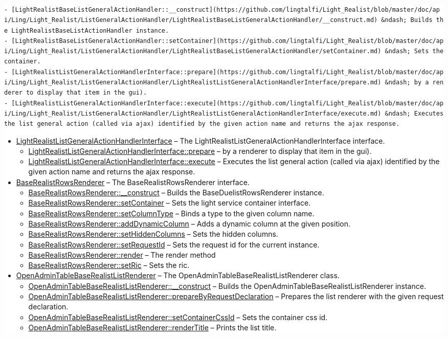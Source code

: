     - [LightRealistBaseListGeneralActionHandler::__construct](https://github.com/lingtalfi/Light_Realist/blob/master/doc/api/Ling/Light_Realist/ListGeneralActionHandler/LightRealistBaseListGeneralActionHandler/__construct.md) &ndash; Builds the LightRealistBaseListActionHandler instance.
    - [LightRealistBaseListGeneralActionHandler::setContainer](https://github.com/lingtalfi/Light_Realist/blob/master/doc/api/Ling/Light_Realist/ListGeneralActionHandler/LightRealistBaseListGeneralActionHandler/setContainer.md) &ndash; Sets the container.
    - [LightRealistListGeneralActionHandlerInterface::prepare](https://github.com/lingtalfi/Light_Realist/blob/master/doc/api/Ling/Light_Realist/ListGeneralActionHandler/LightRealistListGeneralActionHandlerInterface/prepare.md) &ndash; by a renderer to display that item in the gui).
    - [LightRealistListGeneralActionHandlerInterface::execute](https://github.com/lingtalfi/Light_Realist/blob/master/doc/api/Ling/Light_Realist/ListGeneralActionHandler/LightRealistListGeneralActionHandlerInterface/execute.md) &ndash; Executes the list general action (called via ajax) identified by the given action name and returns the ajax response.
- [LightRealistListGeneralActionHandlerInterface](https://github.com/lingtalfi/Light_Realist/blob/master/doc/api/Ling/Light_Realist/ListGeneralActionHandler/LightRealistListGeneralActionHandlerInterface.md) &ndash; The LightRealistListGeneralActionHandlerInterface interface.
    - [LightRealistListGeneralActionHandlerInterface::prepare](https://github.com/lingtalfi/Light_Realist/blob/master/doc/api/Ling/Light_Realist/ListGeneralActionHandler/LightRealistListGeneralActionHandlerInterface/prepare.md) &ndash; by a renderer to display that item in the gui).
    - [LightRealistListGeneralActionHandlerInterface::execute](https://github.com/lingtalfi/Light_Realist/blob/master/doc/api/Ling/Light_Realist/ListGeneralActionHandler/LightRealistListGeneralActionHandlerInterface/execute.md) &ndash; Executes the list general action (called via ajax) identified by the given action name and returns the ajax response.
- [BaseRealistRowsRenderer](https://github.com/lingtalfi/Light_Realist/blob/master/doc/api/Ling/Light_Realist/Rendering/BaseRealistRowsRenderer.md) &ndash; The BaseRealistRowsRenderer interface.
    - [BaseRealistRowsRenderer::__construct](https://github.com/lingtalfi/Light_Realist/blob/master/doc/api/Ling/Light_Realist/Rendering/BaseRealistRowsRenderer/__construct.md) &ndash; Builds the BaseDuelistRowsRenderer instance.
    - [BaseRealistRowsRenderer::setContainer](https://github.com/lingtalfi/Light_Realist/blob/master/doc/api/Ling/Light_Realist/Rendering/BaseRealistRowsRenderer/setContainer.md) &ndash; Sets the light service container interface.
    - [BaseRealistRowsRenderer::setColumnType](https://github.com/lingtalfi/Light_Realist/blob/master/doc/api/Ling/Light_Realist/Rendering/BaseRealistRowsRenderer/setColumnType.md) &ndash; Binds a type to the given column name.
    - [BaseRealistRowsRenderer::addDynamicColumn](https://github.com/lingtalfi/Light_Realist/blob/master/doc/api/Ling/Light_Realist/Rendering/BaseRealistRowsRenderer/addDynamicColumn.md) &ndash; Adds a dynamic column at the given position.
    - [BaseRealistRowsRenderer::setHiddenColumns](https://github.com/lingtalfi/Light_Realist/blob/master/doc/api/Ling/Light_Realist/Rendering/BaseRealistRowsRenderer/setHiddenColumns.md) &ndash; Sets the hidden columns.
    - [BaseRealistRowsRenderer::setRequestId](https://github.com/lingtalfi/Light_Realist/blob/master/doc/api/Ling/Light_Realist/Rendering/BaseRealistRowsRenderer/setRequestId.md) &ndash; Sets the request id for the current instance.
    - [BaseRealistRowsRenderer::render](https://github.com/lingtalfi/Light_Realist/blob/master/doc/api/Ling/Light_Realist/Rendering/BaseRealistRowsRenderer/render.md) &ndash; The render method
    - [BaseRealistRowsRenderer::setRic](https://github.com/lingtalfi/Light_Realist/blob/master/doc/api/Ling/Light_Realist/Rendering/BaseRealistRowsRenderer/setRic.md) &ndash; Sets the ric.
- [OpenAdminTableBaseRealistListRenderer](https://github.com/lingtalfi/Light_Realist/blob/master/doc/api/Ling/Light_Realist/Rendering/OpenAdminTableBaseRealistListRenderer.md) &ndash; The OpenAdminTableBaseRealistListRenderer class.
    - [OpenAdminTableBaseRealistListRenderer::__construct](https://github.com/lingtalfi/Light_Realist/blob/master/doc/api/Ling/Light_Realist/Rendering/OpenAdminTableBaseRealistListRenderer/__construct.md) &ndash; Builds the OpenAdminTableBaseRealistListRenderer instance.
    - [OpenAdminTableBaseRealistListRenderer::prepareByRequestDeclaration](https://github.com/lingtalfi/Light_Realist/blob/master/doc/api/Ling/Light_Realist/Rendering/OpenAdminTableBaseRealistListRenderer/prepareByRequestDeclaration.md) &ndash; Prepares the list renderer with the given request declaration.
    - [OpenAdminTableBaseRealistListRenderer::setContainerCssId](https://github.com/lingtalfi/Light_Realist/blob/master/doc/api/Ling/Light_Realist/Rendering/OpenAdminTableBaseRealistListRenderer/setContainerCssId.md) &ndash; Sets the container css id.
    - [OpenAdminTableBaseRealistListRenderer::renderTitle](https://github.com/lingtalfi/Light_Realist/blob/master/doc/api/Ling/Light_Realist/Rendering/OpenAdminTableBaseRealistListRenderer/renderTitle.md) &ndash; Prints the list title.